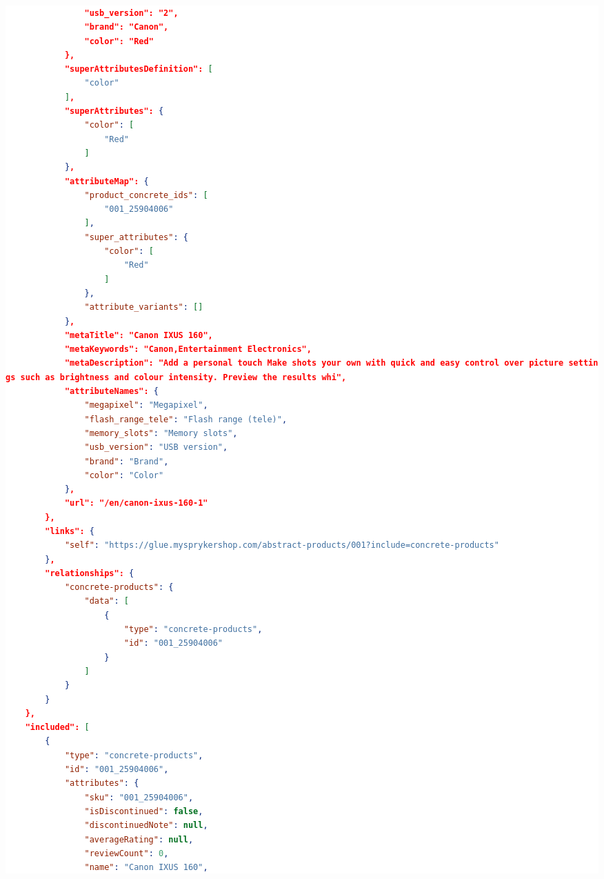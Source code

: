 ```json
                "usb_version": "2",
                "brand": "Canon",
                "color": "Red"
            },
            "superAttributesDefinition": [
                "color"
            ],
            "superAttributes": {
                "color": [
                    "Red"
                ]
            },
            "attributeMap": {
                "product_concrete_ids": [
                    "001_25904006"
                ],
                "super_attributes": {
                    "color": [
                        "Red"
                    ]
                },
                "attribute_variants": []
            },
            "metaTitle": "Canon IXUS 160",
            "metaKeywords": "Canon,Entertainment Electronics",
            "metaDescription": "Add a personal touch Make shots your own with quick and easy control over picture settings such as brightness and colour intensity. Preview the results whi",
            "attributeNames": {
                "megapixel": "Megapixel",
                "flash_range_tele": "Flash range (tele)",
                "memory_slots": "Memory slots",
                "usb_version": "USB version",
                "brand": "Brand",
                "color": "Color"
            },
            "url": "/en/canon-ixus-160-1"
        },
        "links": {
            "self": "https://glue.mysprykershop.com/abstract-products/001?include=concrete-products"
        },
        "relationships": {
            "concrete-products": {
                "data": [
                    {
                        "type": "concrete-products",
                        "id": "001_25904006"
                    }
                ]
            }
        }
    },
    "included": [
        {
            "type": "concrete-products",
            "id": "001_25904006",
            "attributes": {
                "sku": "001_25904006",
                "isDiscontinued": false,
                "discontinuedNote": null,
                "averageRating": null,
                "reviewCount": 0,
                "name": "Canon IXUS 160",
```
